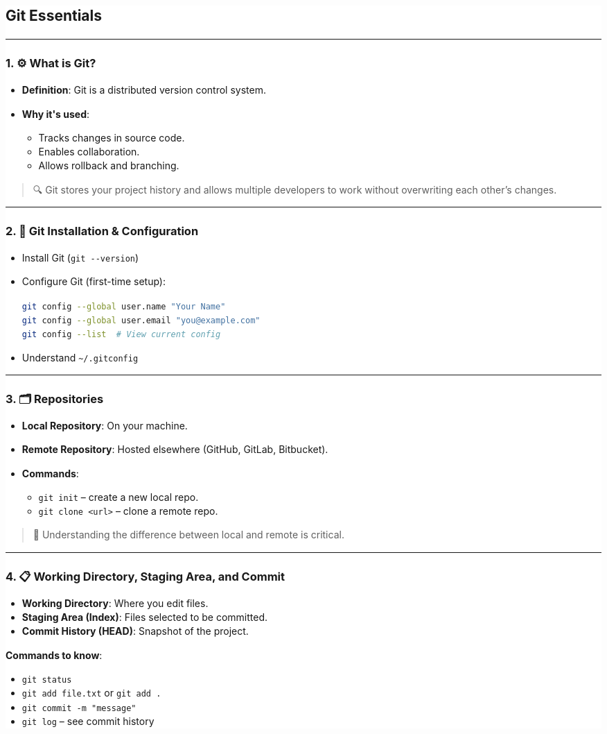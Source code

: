 
##  **Git Essentials**

---

### 1. ⚙️ **What is Git?**

* **Definition**: Git is a distributed version control system.
* **Why it's used**:

  * Tracks changes in source code.
  * Enables collaboration.
  * Allows rollback and branching.

> 🔍 Git stores your project history and allows multiple developers to work without overwriting each other’s changes.

---

### 2. 📁 **Git Installation & Configuration**

* Install Git (`git --version`)

* Configure Git (first-time setup):

  ```bash
  git config --global user.name "Your Name"
  git config --global user.email "you@example.com"
  git config --list  # View current config
  ```

* Understand `~/.gitconfig`

---

### 3. 🗂️ **Repositories**

* **Local Repository**: On your machine.
* **Remote Repository**: Hosted elsewhere (GitHub, GitLab, Bitbucket).
* **Commands**:

  * `git init` – create a new local repo.
  * `git clone <url>` – clone a remote repo.

> 🧠 Understanding the difference between local and remote is critical.

---

### 4. 📋 **Working Directory, Staging Area, and Commit**

* **Working Directory**: Where you edit files.
* **Staging Area (Index)**: Files selected to be committed.
* **Commit History (HEAD)**: Snapshot of the project.

**Commands to know**:

* `git status`
* `git add file.txt` or `git add .`
* `git commit -m "message"`
* `git log` – see commit history

